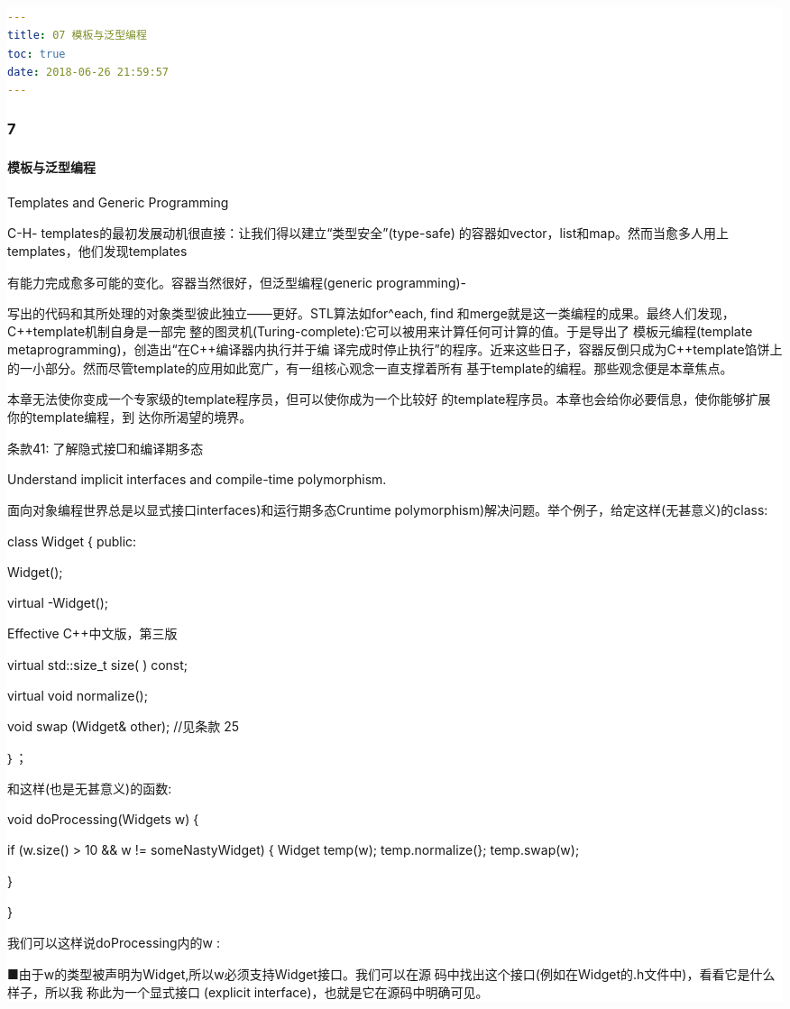 ```yaml
---
title: 07 模板与泛型编程
toc: true
date: 2018-06-26 21:59:57
---
```

### 7

#### 模板与泛型编程

Templates and Generic Programming

C-H- templates的最初发展动机很直接：让我们得以建立“类型安全”(type-safe) 的容器如vector，list和map。然而当愈多人用上templates，他们发现templates

有能力完成愈多可能的变化。容器当然很好，但泛型编程(generic programming)-

写出的代码和其所处理的对象类型彼此独立——更好。STL算法如for^each, find 和merge就是这一类编程的成果。最终人们发现，C++template机制自身是一部完 整的图灵机(Turing-complete):它可以被用来计算任何可计算的值。于是导出了 模板元编程(template metaprogramming)，创造出“在C++编译器内执行并于编 译完成时停止执行”的程序。近来这些日子，容器反倒只成为C++template馅饼上 的一小部分。然而尽管template的应用如此宽广，有一组核心观念一直支撑着所有 基于template的编程。那些观念便是本章焦点。

本章无法使你变成一个专家级的template程序员，但可以使你成为一个比较好 的template程序员。本章也会给你必要信息，使你能够扩展你的template编程，到 达你所渴望的境界。

条款41: 了解隐式接□和编译期多态

Understand implicit interfaces and compile-time polymorphism.

面向对象编程世界总是以显式接口interfaces)和运行期多态Cruntime polymorphism)解决问题。举个例子，给定这样(无甚意义)的class:

class Widget { public:

Widget();

virtual -Widget();

Effective C++中文版，第三版

virtual std::size_t size( ) const;

virtual void normalize();

void swap (Widget& other);    //见条款 25

｝；

和这样(也是无甚意义)的函数:

void doProcessing(Widgets w) {

if (w.size() > 10 && w != someNastyWidget) { Widget temp(w); temp.normalize(}; temp.swap(w);

}

}

我们可以这样说doProcessing内的w :

■由于w的类型被声明为Widget,所以w必须支持Widget接口。我们可以在源 码中找出这个接口(例如在Widget的.h文件中)，看看它是什么样子，所以我 称此为一个显式接口 (explicit interface)，也就是它在源码中明确可见。
